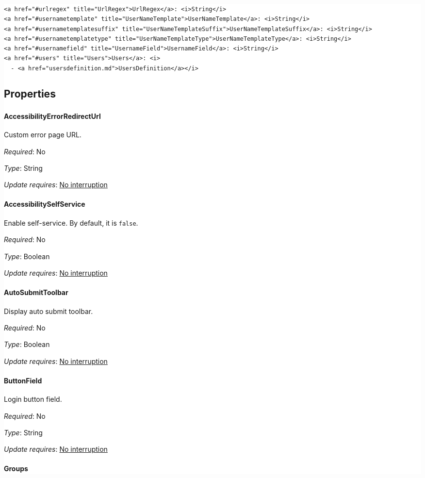     <a href="#urlregex" title="UrlRegex">UrlRegex</a>: <i>String</i>
    <a href="#usernametemplate" title="UserNameTemplate">UserNameTemplate</a>: <i>String</i>
    <a href="#usernametemplatesuffix" title="UserNameTemplateSuffix">UserNameTemplateSuffix</a>: <i>String</i>
    <a href="#usernametemplatetype" title="UserNameTemplateType">UserNameTemplateType</a>: <i>String</i>
    <a href="#usernamefield" title="UsernameField">UsernameField</a>: <i>String</i>
    <a href="#users" title="Users">Users</a>: <i>
      - <a href="usersdefinition.md">UsersDefinition</a></i>
</pre>

## Properties

#### AccessibilityErrorRedirectUrl

Custom error page URL.

_Required_: No

_Type_: String

_Update requires_: [No interruption](https://docs.aws.amazon.com/AWSCloudFormation/latest/UserGuide/using-cfn-updating-stacks-update-behaviors.html#update-no-interrupt)

#### AccessibilitySelfService

Enable self-service. By default, it is `false`.

_Required_: No

_Type_: Boolean

_Update requires_: [No interruption](https://docs.aws.amazon.com/AWSCloudFormation/latest/UserGuide/using-cfn-updating-stacks-update-behaviors.html#update-no-interrupt)

#### AutoSubmitToolbar

Display auto submit toolbar.

_Required_: No

_Type_: Boolean

_Update requires_: [No interruption](https://docs.aws.amazon.com/AWSCloudFormation/latest/UserGuide/using-cfn-updating-stacks-update-behaviors.html#update-no-interrupt)

#### ButtonField

Login button field.

_Required_: No

_Type_: String

_Update requires_: [No interruption](https://docs.aws.amazon.com/AWSCloudFormation/latest/UserGuide/using-cfn-updating-stacks-update-behaviors.html#update-no-interrupt)

#### Groups
